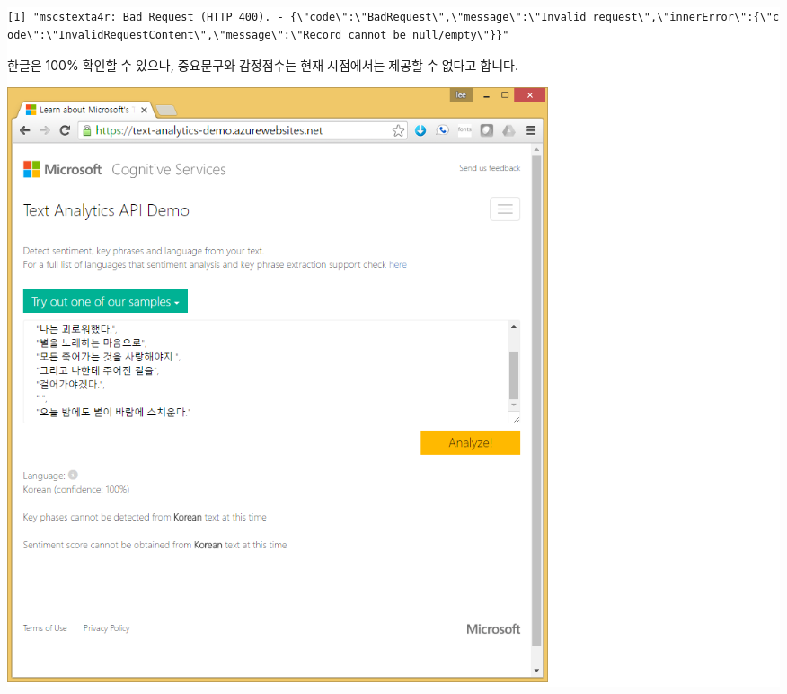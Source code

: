 ~~~ {.output}
[1] "mscstexta4r: Bad Request (HTTP 400). - {\"code\":\"BadRequest\",\"message\":\"Invalid request\",\"innerError\":{\"code\":\"InvalidRequestContent\",\"message\":\"Record cannot be null/empty\"}}"
~~~

한글은 100% 확인할 수 있으나, 중요문구와 감정점수는 현재 시점에서는 제공할 수 없다고 합니다.

<img src="fig/mscs-text-analytics-hangul.png" alt="마이크로소프트 인지서비스 텍스트 한글 분석" width="70%">
